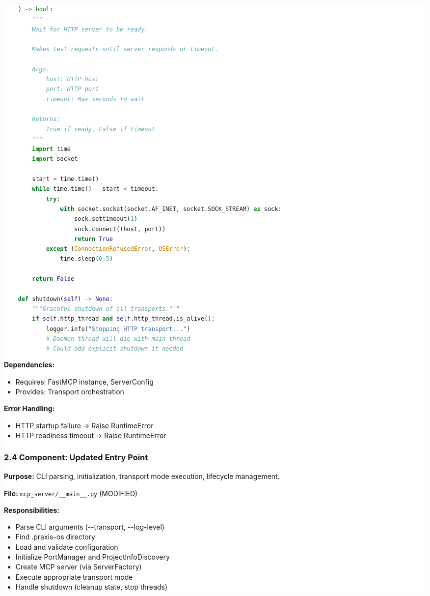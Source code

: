 ```python
    ) -> bool:
        """
        Wait for HTTP server to be ready.
        
        Makes test requests until server responds or timeout.
        
        Args:
            host: HTTP host
            port: HTTP port  
            timeout: Max seconds to wait
            
        Returns:
            True if ready, False if timeout
        """
        import time
        import socket
        
        start = time.time()
        while time.time() - start < timeout:
            try:
                with socket.socket(socket.AF_INET, socket.SOCK_STREAM) as sock:
                    sock.settimeout(1)
                    sock.connect((host, port))
                    return True
            except (ConnectionRefusedError, OSError):
                time.sleep(0.5)
        
        return False
    
    def shutdown(self) -> None:
        """Graceful shutdown of all transports."""
        if self.http_thread and self.http_thread.is_alive():
            logger.info("Stopping HTTP transport...")
            # Daemon thread will die with main thread
            # Could add explicit shutdown if needed
```

**Dependencies:**
- Requires: FastMCP instance, ServerConfig
- Provides: Transport orchestration

**Error Handling:**
- HTTP startup failure → Raise RuntimeError
- HTTP readiness timeout → Raise RuntimeError

### 2.4 Component: Updated Entry Point

**Purpose:** CLI parsing, initialization, transport mode execution, lifecycle management.

**File:** `mcp_server/__main__.py` (MODIFIED)

**Responsibilities:**
- Parse CLI arguments (--transport, --log-level)
- Find .praxis-os directory
- Load and validate configuration
- Initialize PortManager and ProjectInfoDiscovery
- Create MCP server (via ServerFactory)
- Execute appropriate transport mode
- Handle shutdown (cleanup state, stop threads)
